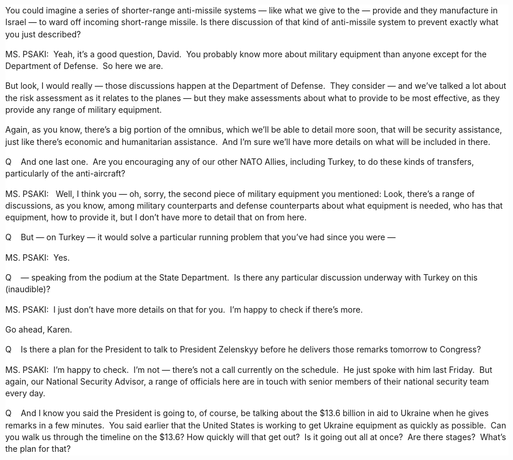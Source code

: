 You could imagine a series of shorter-range anti-missile systems — like
what we give to the — provide and they manufacture in Israel — to ward
off incoming short-range missile. Is there discussion of that kind of
anti-missile system to prevent exactly what you just described?  
  
MS. PSAKI:  Yeah, it’s a good question, David.  You probably know more
about military equipment than anyone except for the Department of
Defense.  So here we are.  
  
But look, I would really — those discussions happen at the Department of
Defense.  They consider — and we’ve talked a lot about the risk
assessment as it relates to the planes — but they make assessments about
what to provide to be most effective, as they provide any range of
military equipment.    
  
Again, as you know, there’s a big portion of the omnibus, which we’ll be
able to detail more soon, that will be security assistance, just like
there’s economic and humanitarian assistance.  And I’m sure we’ll have
more details on what will be included in there.   
  
Q    And one last one.  Are you encouraging any of our other NATO
Allies, including Turkey, to do these kinds of transfers, particularly
of the anti-aircraft?  
  
MS. PSAKI:   Well, I think you — oh, sorry, the second piece of military
equipment you mentioned: Look, there’s a range of discussions, as you
know, among military counterparts and defense counterparts about what
equipment is needed, who has that equipment, how to provide it, but I
don’t have more to detail that on from here.   
  
Q    But — on Turkey — it would solve a particular running problem that
you’ve had since you were —  
  
MS. PSAKI:  Yes.  
  
Q    — speaking from the podium at the State Department.  Is there any
particular discussion underway with Turkey on this (inaudible)?  
  
MS. PSAKI:  I just don’t have more details on that for you.  I’m happy
to check if there’s more.  
  
Go ahead, Karen.  
  
Q    Is there a plan for the President to talk to President Zelenskyy
before he delivers those remarks tomorrow to Congress?  
  
MS. PSAKI:  I’m happy to check.  I’m not — there’s not a call currently
on the schedule.  He just spoke with him last Friday.  But again, our
National Security Advisor, a range of officials here are in touch with
senior members of their national security team every day.  
  
Q    And I know you said the President is going to, of course, be
talking about the $13.6 billion in aid to Ukraine when he gives remarks
in a few minutes.  You said earlier that the United States is working to
get Ukraine equipment as quickly as possible.  Can you walk us through
the timeline on the $13.6? How quickly will that get out?  Is it going
out all at once?  Are there stages?  What’s the plan for that?  
  
